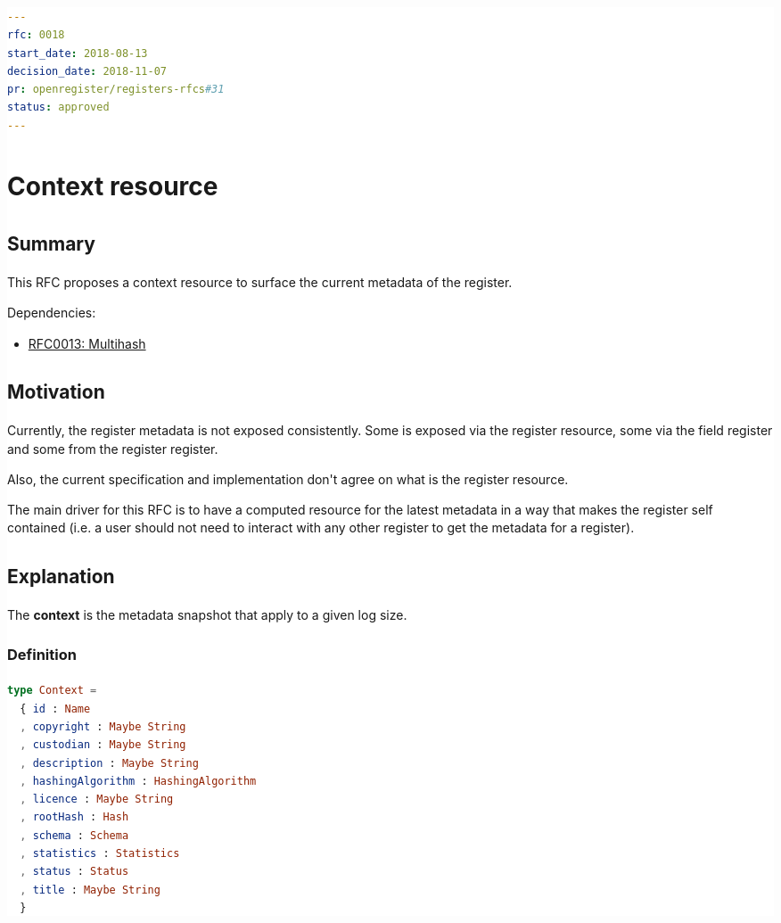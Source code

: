 ```yaml
---
rfc: 0018
start_date: 2018-08-13
decision_date: 2018-11-07
pr: openregister/registers-rfcs#31
status: approved
---
```


# Context resource

## Summary

This RFC proposes a context resource to surface the current metadata of the
register.

Dependencies:

* [RFC0013: Multihash](../multihash/index.md)


## Motivation

Currently, the register metadata is not exposed consistently. Some is exposed
via the register resource, some via the field register and some from the
register register.

Also, the current specification and implementation don't agree on what is the
register resource.

The main driver for this RFC is to have a computed resource for the latest
metadata in a way that makes the register self contained (i.e. a user should
not need to interact with any other register to get the metadata for a
register).


## Explanation

The **context** is the metadata snapshot that apply to a given log size.

### Definition

```elm
type Context =
  { id : Name
  , copyright : Maybe String
  , custodian : Maybe String
  , description : Maybe String
  , hashingAlgorithm : HashingAlgorithm
  , licence : Maybe String
  , rootHash : Hash
  , schema : Schema
  , statistics : Statistics
  , status : Status
  , title : Maybe String
  }
```
